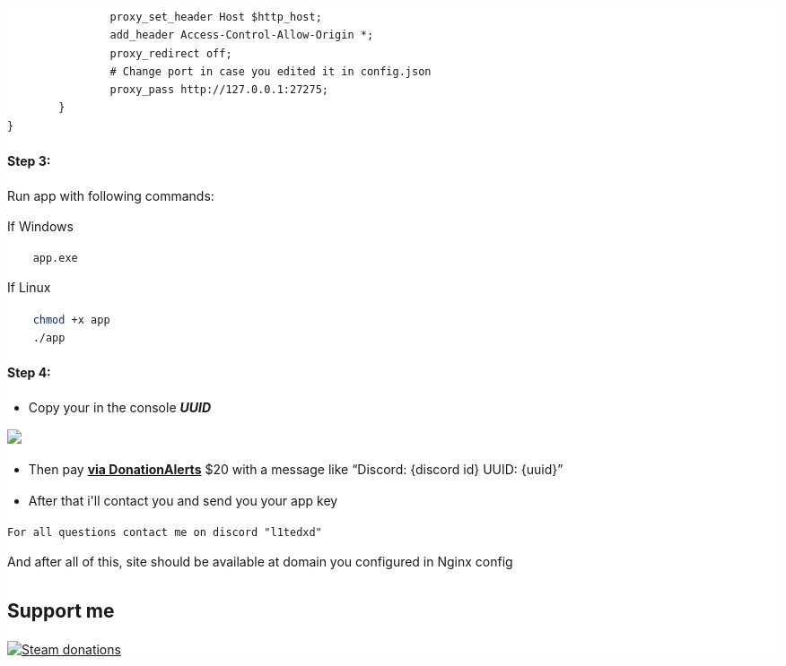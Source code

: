 ```nginx
                proxy_set_header Host $http_host;
                add_header Access-Control-Allow-Origin *;
                proxy_redirect off;
				# Change port in case you edited it in config.json
                proxy_pass http://127.0.0.1:27275;
        }
}
```

#### Step 3:
Run app with following commands:

If Windows
```bash
    app.exe
```

If Linux
```bash
    chmod +x app
    ./app
```

#### Step 4:
- Copy your in the console _**UUID**_
<img src="https://github.com/L1teD/cs2-WeaponPaints-website/blob/main/previews/Screenshot_12.png?raw=true" width="600">

- Then pay **[via DonationAlerts](https://www.donationalerts.com/r/l1te_ )** $20 with a message like “Discord: {discord id} UUID: {uuid}”

- After that i'll contact you and send you your app key

`For all questions contact me on discord "l1tedxd"`

And after all of this, site should be available at domain you configured in Nginx config

## Support me


[![Steam donations](https://github.com/Nereziel/cs2-WeaponPaints/assets/32937653/a0d53822-4ca7-4caf-83b4-e1a9b5f8c94e)](https://steamcommunity.com/tradeoffer/new/?partner=1153616149&token=V-OXvmuV)
